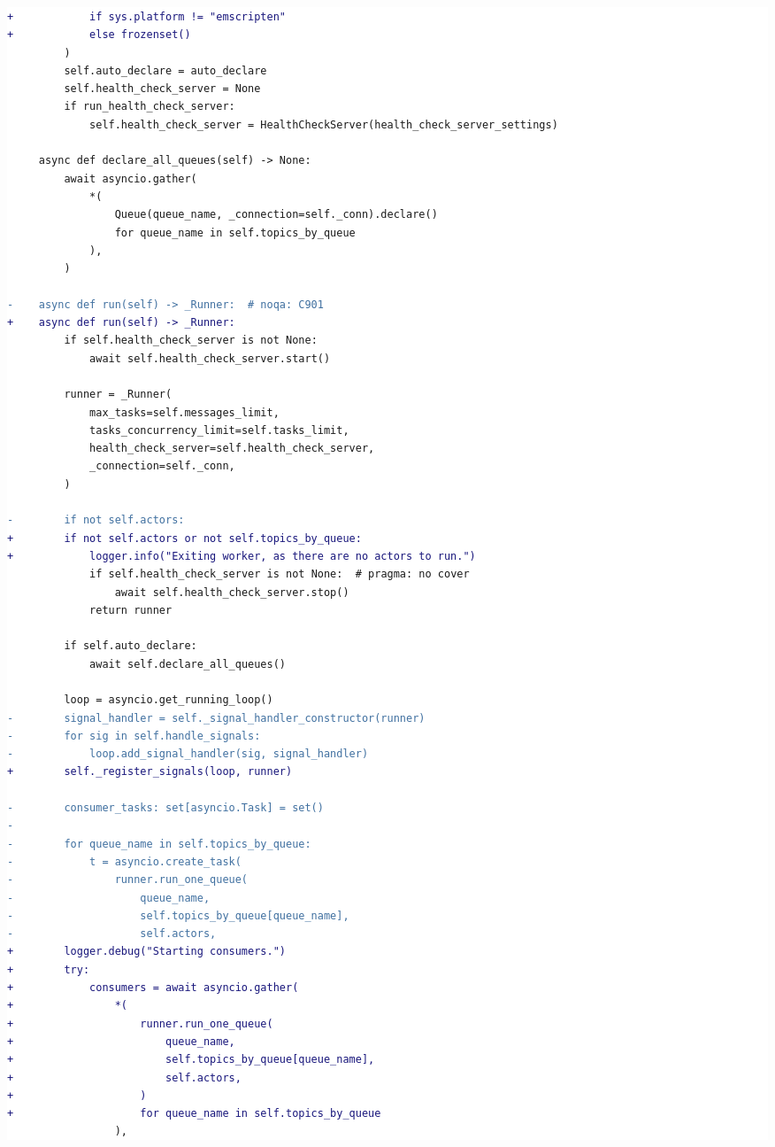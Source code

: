 ```diff
+            if sys.platform != "emscripten"
+            else frozenset()
         )
         self.auto_declare = auto_declare
         self.health_check_server = None
         if run_health_check_server:
             self.health_check_server = HealthCheckServer(health_check_server_settings)
 
     async def declare_all_queues(self) -> None:
         await asyncio.gather(
             *(
                 Queue(queue_name, _connection=self._conn).declare()
                 for queue_name in self.topics_by_queue
             ),
         )
 
-    async def run(self) -> _Runner:  # noqa: C901
+    async def run(self) -> _Runner:
         if self.health_check_server is not None:
             await self.health_check_server.start()
 
         runner = _Runner(
             max_tasks=self.messages_limit,
             tasks_concurrency_limit=self.tasks_limit,
             health_check_server=self.health_check_server,
             _connection=self._conn,
         )
 
-        if not self.actors:
+        if not self.actors or not self.topics_by_queue:
+            logger.info("Exiting worker, as there are no actors to run.")
             if self.health_check_server is not None:  # pragma: no cover
                 await self.health_check_server.stop()
             return runner
 
         if self.auto_declare:
             await self.declare_all_queues()
 
         loop = asyncio.get_running_loop()
-        signal_handler = self._signal_handler_constructor(runner)
-        for sig in self.handle_signals:
-            loop.add_signal_handler(sig, signal_handler)
+        self._register_signals(loop, runner)
 
-        consumer_tasks: set[asyncio.Task] = set()
-
-        for queue_name in self.topics_by_queue:
-            t = asyncio.create_task(
-                runner.run_one_queue(
-                    queue_name,
-                    self.topics_by_queue[queue_name],
-                    self.actors,
+        logger.debug("Starting consumers.")
+        try:
+            consumers = await asyncio.gather(
+                *(
+                    runner.run_one_queue(
+                        queue_name,
+                        self.topics_by_queue[queue_name],
+                        self.actors,
+                    )
+                    for queue_name in self.topics_by_queue
                 ),
```